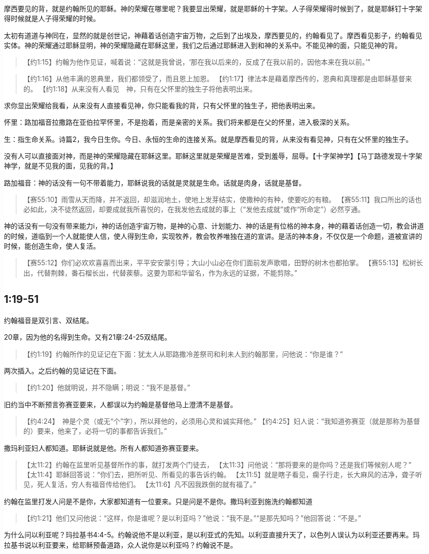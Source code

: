 摩西要见的背，就是约翰所见的耶稣。神的荣耀在哪里呢？我要显出荣耀，就是耶稣的十字架。人子得荣耀得时候到了，就是耶稣钉十字架得时候就是人子得荣耀的时候。

太初有道道与神同在，显然的就是创世记，神藉着话创造宇宙万物，之后到了出埃及，摩西要见的，约翰看见了。摩西看见影子，约翰看见实体。神的荣耀通过耶稣显明，神的荣耀隐藏在耶稣这里，我们之后通过耶稣进入到和神的关系中。不能见神的面，只能见神的背。

> 【约1:15】约翰为他作见证，喊着说：“这就是我曾说，‘那在我以后来的，反成了在我以前的，因他本来在我以前。’”

> 【约1:16】从他丰满的恩典里，我们都领受了，而且恩上加恩。
> 【约1:17】律法本是藉着摩西传的，恩典和真理都是由耶稣基督来的。
> 【约1:18】从来没有人看见　神，只有在父怀里的独生子将他表明出来。

求你显出荣耀给我看，从来没有人直接看见神，你只能看我的背，只有父怀里的独生子，把他表明出来。

怀里：路加福音拉撒路在亚伯拉罕怀里，不是抱着，而是亲密的关系。我们将来都是在父的怀里，进入极深的关系。

生：指生命关系。诗篇2，我今日生你。今日、永恒的生命的连接关系。就是摩西看见的背，从来没有看见神，只有在父怀里的独生子。

没有人可以直接面对神，而是神的荣耀隐藏在耶稣这里。耶稣这里就是荣耀是苦难，受到羞辱，屈辱。【十字架神学】【马丁路德发现十字架神学，就是不见我的面，见我的背。】

路加福音：神的话没有一句不带着能力，耶稣说我的话就是灵就是生命。话就是肉身，话就是基督。

> 【赛55:10】雨雪从天而降，并不返回，却滋润地土，使地上发芽结实，使撒种的有种，使要吃的有粮。
> 【赛55:11】我口所出的话也必如此，决不徒然返回，却要成就我所喜悦的，在我发他去成就的事上（“发他去成就”或作“所命定”）必然亨通。

神的话没有一句没有带来能力i，神的话创造宇宙万物，是神的心意、计划能力、神的话是有位格的神本身，神的藉着话创造一切，教会讲道的时候，道临到一个人就能使人信，使人得到生命，实现牧养，教会牧养唯独在道的宣讲。是活的神本身，不仅仅是一个命题，道被宣讲的时候，能创造生命，使人复活。

> 【赛55:12】你们必欢欢喜喜而出来，平平安安蒙引导；大山小山必在你们面前发声歌唱，田野的树木也都拍掌。
> 【赛55:13】松树长出，代替荆棘，番石榴长出，代替蒺藜。这要为耶和华留名，作为永远的证据，不能剪除。”

## 1:19-51

约翰福音是双引言、双结尾。

20章，因为他的名得到生命。又有21章:24-25双结尾。

> 【约1:19】约翰所作的见证记在下面：犹太人从耶路撒冷差祭司和利未人到约翰那里，问他说：“你是谁？”

两次插入。之后约翰的见证记在下面。

> 【约1:20】他就明说，并不隐瞒；明说：“我不是基督。”

旧约当中不断预言弥赛亚要来，人都误以为约翰是基督他马上澄清不是基督。

> 【约4:24】　神是个灵（或无“个”字），所以拜他的，必须用心灵和诚实拜他。”
> 【约4:25】妇人说：“我知道弥赛亚（就是那称为基督的）要来，他来了，必将一切的事都告诉我们。”

撒玛利亚妇人都知道。耶稣说就是他。所有人都知道弥赛亚要来。

> 【太11:2】约翰在监里听见基督所作的事，就打发两个门徒去，
> 【太11:3】问他说：“那将要来的是你吗？还是我们等候别人呢？”
> 【太11:4】耶稣回答说：“你们去，把所听见、所看见的事告诉约翰。
> 【太11:5】就是瞎子看见，瘸子行走，长大麻风的洁净，聋子听见，死人复活，穷人有福音传给他们。
> 【太11:6】凡不因我跌倒的就有福了。”

约翰在监里打发人问是不是你，大家都知道有一位要来。只是问是不是你。撒玛利亚到施洗约翰都知道

> 【约1:21】他们又问他说：“这样，你是谁呢？是以利亚吗？”他说：“我不是。”“是那先知吗？”他回答说：“不是。”

为什么问以利亚呢？玛拉基书4:4-5。约翰说他不是以利亚，是以利亚式的先知。以利亚直接升天了，以色列人误认为以利亚还要再来。玛拉基书说以利亚要来，给耶稣预备道路，众人说你是以利亚吗？约翰说不是。
